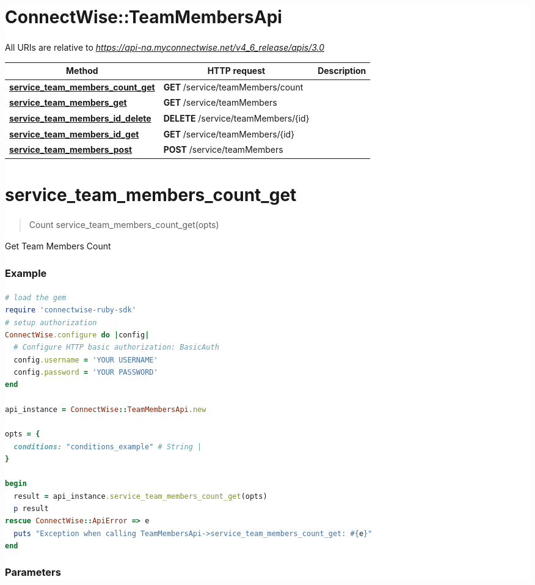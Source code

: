 # ConnectWise::TeamMembersApi

All URIs are relative to *https://api-na.myconnectwise.net/v4_6_release/apis/3.0*

Method | HTTP request | Description
------------- | ------------- | -------------
[**service_team_members_count_get**](TeamMembersApi.md#service_team_members_count_get) | **GET** /service/teamMembers/count | 
[**service_team_members_get**](TeamMembersApi.md#service_team_members_get) | **GET** /service/teamMembers | 
[**service_team_members_id_delete**](TeamMembersApi.md#service_team_members_id_delete) | **DELETE** /service/teamMembers/{id} | 
[**service_team_members_id_get**](TeamMembersApi.md#service_team_members_id_get) | **GET** /service/teamMembers/{id} | 
[**service_team_members_post**](TeamMembersApi.md#service_team_members_post) | **POST** /service/teamMembers | 


# **service_team_members_count_get**
> Count service_team_members_count_get(opts)



Get Team Members Count

### Example
```ruby
# load the gem
require 'connectwise-ruby-sdk'
# setup authorization
ConnectWise.configure do |config|
  # Configure HTTP basic authorization: BasicAuth
  config.username = 'YOUR USERNAME'
  config.password = 'YOUR PASSWORD'
end

api_instance = ConnectWise::TeamMembersApi.new

opts = { 
  conditions: "conditions_example" # String | 
}

begin
  result = api_instance.service_team_members_count_get(opts)
  p result
rescue ConnectWise::ApiError => e
  puts "Exception when calling TeamMembersApi->service_team_members_count_get: #{e}"
end
```

### Parameters
